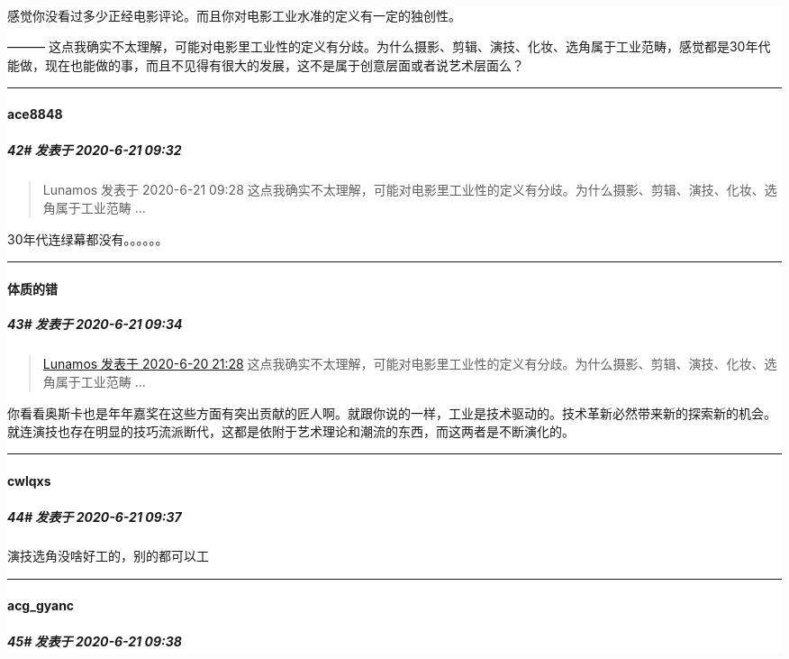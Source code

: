 感觉你没看过多少正经电影评论。而且你对电影工业水准的定义有一定的独创性。


———</blockquote>
这点我确实不太理解，可能对电影里工业性的定义有分歧。为什么摄影、剪辑、演技、化妆、选角属于工业范畴，感觉都是30年代能做，现在也能做的事，而且不见得有很大的发展，这不是属于创意层面或者说艺术层面么？







*****

####  ace8848  
##### 42#       发表于 2020-6-21 09:32



<blockquote>Lunamos 发表于 2020-6-21 09:28
这点我确实不太理解，可能对电影里工业性的定义有分歧。为什么摄影、剪辑、演技、化妆、选角属于工业范畴 ...</blockquote>
30年代连绿幕都没有。。。。。。







*****

####  体质的错  
##### 43#       发表于 2020-6-21 09:34



<blockquote><a href="httphttps://bbs.saraba1st.com/2b/forum.php?mod=redirect&amp;goto=findpost&amp;pid=47886045&amp;ptid=1943015" target="_blank">Lunamos 发表于 2020-6-20 21:28</a>
这点我确实不太理解，可能对电影里工业性的定义有分歧。为什么摄影、剪辑、演技、化妆、选角属于工业范畴 ...</blockquote>
你看看奥斯卡也是年年嘉奖在这些方面有突出贡献的匠人啊。就跟你说的一样，工业是技术驱动的。技术革新必然带来新的探索新的机会。就连演技也存在明显的技巧流派断代，这都是依附于艺术理论和潮流的东西，而这两者是不断演化的。







*****

####  cwlqxs  
##### 44#       发表于 2020-6-21 09:37




演技选角没啥好工的，别的都可以工







*****

####  acg_gyanc  
##### 45#       发表于 2020-6-21 09:38

